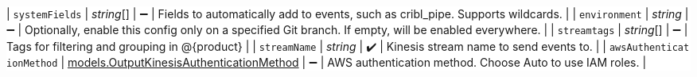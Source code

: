 | `systemFields`                                                                                                                                                                                                                                                 | *string*[]                                                                                                                                                                                                                                                     | :heavy_minus_sign:                                                                                                                                                                                                                                             | Fields to automatically add to events, such as cribl_pipe. Supports wildcards.                                                                                                                                                                                 |
| `environment`                                                                                                                                                                                                                                                  | *string*                                                                                                                                                                                                                                                       | :heavy_minus_sign:                                                                                                                                                                                                                                             | Optionally, enable this config only on a specified Git branch. If empty, will be enabled everywhere.                                                                                                                                                           |
| `streamtags`                                                                                                                                                                                                                                                   | *string*[]                                                                                                                                                                                                                                                     | :heavy_minus_sign:                                                                                                                                                                                                                                             | Tags for filtering and grouping in @{product}                                                                                                                                                                                                                  |
| `streamName`                                                                                                                                                                                                                                                   | *string*                                                                                                                                                                                                                                                       | :heavy_check_mark:                                                                                                                                                                                                                                             | Kinesis stream name to send events to.                                                                                                                                                                                                                         |
| `awsAuthenticationMethod`                                                                                                                                                                                                                                      | [models.OutputKinesisAuthenticationMethod](../models/outputkinesisauthenticationmethod.md)                                                                                                                                                                     | :heavy_minus_sign:                                                                                                                                                                                                                                             | AWS authentication method. Choose Auto to use IAM roles.                                                                                                                                                                                                       |